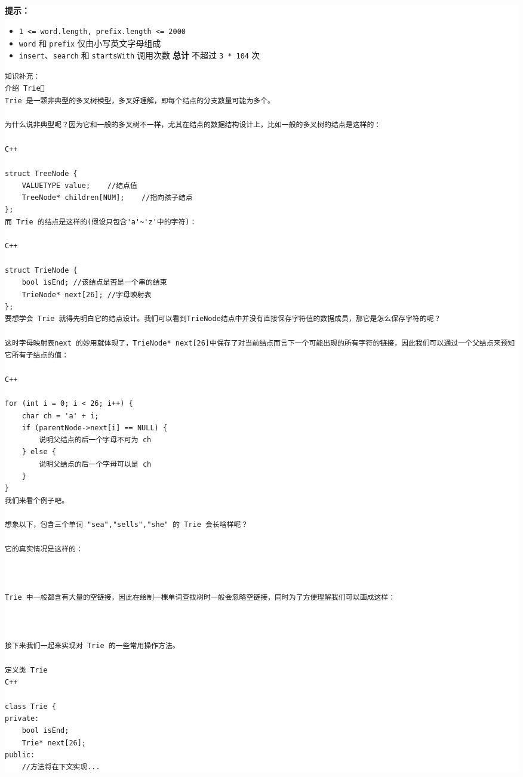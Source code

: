  

**提示：**

- `1 <= word.length, prefix.length <= 2000`
- `word` 和 `prefix` 仅由小写英文字母组成
- `insert`、`search` 和 `startsWith` 调用次数 **总计** 不超过 `3 * 104` 次

```
知识补充：
介绍 Trie🌳
Trie 是一颗非典型的多叉树模型，多叉好理解，即每个结点的分支数量可能为多个。

为什么说非典型呢？因为它和一般的多叉树不一样，尤其在结点的数据结构设计上，比如一般的多叉树的结点是这样的：

C++

struct TreeNode {
    VALUETYPE value;    //结点值
    TreeNode* children[NUM];    //指向孩子结点
};
而 Trie 的结点是这样的(假设只包含'a'~'z'中的字符)：

C++

struct TrieNode {
    bool isEnd; //该结点是否是一个串的结束
    TrieNode* next[26]; //字母映射表
};
要想学会 Trie 就得先明白它的结点设计。我们可以看到TrieNode结点中并没有直接保存字符值的数据成员，那它是怎么保存字符的呢？

这时字母映射表next 的妙用就体现了，TrieNode* next[26]中保存了对当前结点而言下一个可能出现的所有字符的链接，因此我们可以通过一个父结点来预知它所有子结点的值：

C++

for (int i = 0; i < 26; i++) {
    char ch = 'a' + i;
    if (parentNode->next[i] == NULL) {
        说明父结点的后一个字母不可为 ch
    } else {
        说明父结点的后一个字母可以是 ch
    }
}
我们来看个例子吧。

想象以下，包含三个单词 "sea","sells","she" 的 Trie 会长啥样呢？

它的真实情况是这样的：



Trie 中一般都含有大量的空链接，因此在绘制一棵单词查找树时一般会忽略空链接，同时为了方便理解我们可以画成这样：



接下来我们一起来实现对 Trie 的一些常用操作方法。

定义类 Trie
C++

class Trie {
private:
    bool isEnd;
    Trie* next[26];
public:
    //方法将在下文实现...
```